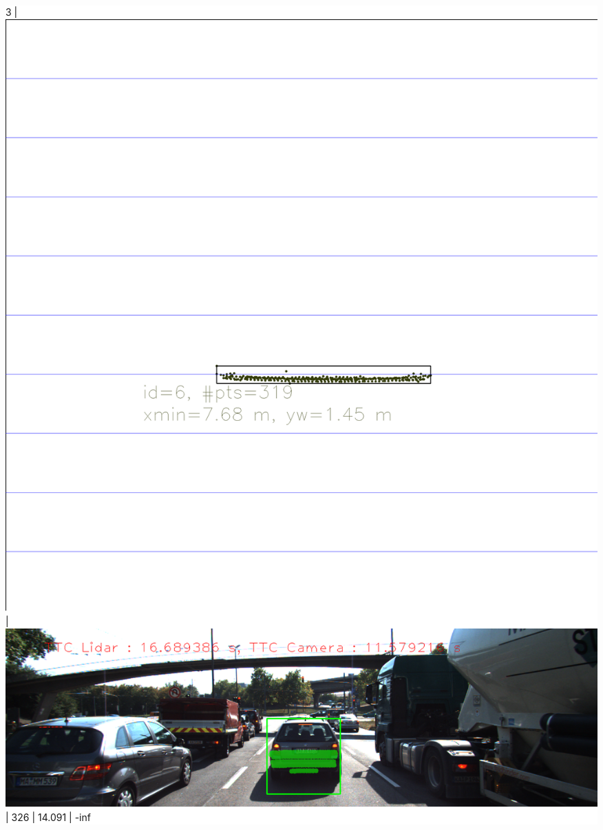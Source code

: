 3 | ![](results/images/lidar_top_view/lidar_HARRIS_ORB_3.png) | ![](results/images/lidar_camera_ttc_combined/ttc_lidar_camera_HARRIS_ORB_3.png) | 326 | 14.091 | -inf